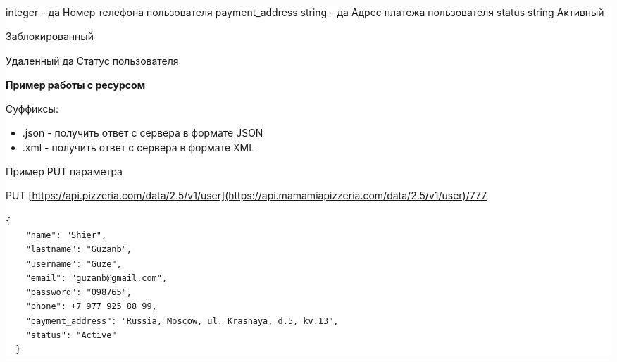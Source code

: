    <td>integer
   </td>
   <td>-
   </td>
   <td>да
   </td>
   <td>Номер телефона пользователя
   </td>
  </tr>
  <tr>
   <td>payment_address
   </td>
   <td>string
   </td>
   <td>-
   </td>
   <td>да
   </td>
   <td>Адрес платежа пользователя
   </td>
  </tr>
  <tr>
   <td>status
   </td>
   <td>string
   </td>
   <td>Активный
<p>
Заблокированный
<p>
Удаленный
   </td>
   <td>да
   </td>
   <td>Статус пользователя
   </td>
  </tr>
</table>


**Пример работы с ресурсом**

Суффиксы:



* .json - получить ответ с сервера в формате JSON
* .xml - получить ответ с сервера в формате XML

Пример PUT параметра

PUT [https://api.pizzeria.com/data/2.5/v1/user](https://api.mamamiapizzeria.com/data/2.5/v1/user)<span style="text-decoration:underline;">/777</span>


```
{
    "name": "Shier",
    "lastname": "Guzanb",
    "username": "Guze",
    "email": "guzanb@gmail.com",
    "password": "098765",
    "phone": +7 977 925 88 99,
    "payment_address": "Russia, Moscow, ul. Krasnaya, d.5, kv.13",
    "status": "Active"
  }
```
